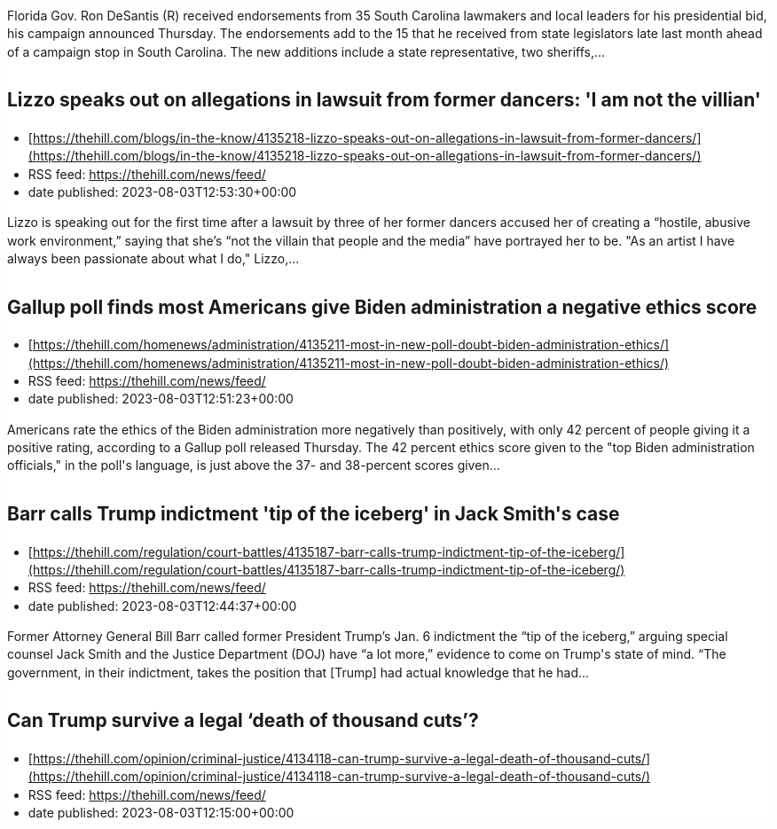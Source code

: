 Florida Gov. Ron DeSantis (R) received endorsements from 35 South Carolina lawmakers and local leaders for his presidential bid, his campaign announced Thursday.  The endorsements add to the 15 that he received from state legislators late last month ahead of a campaign stop in South Carolina. The new additions include a state representative, two sheriffs,...

## Lizzo speaks out on allegations in lawsuit from former dancers: 'I am not the villian'
 - [https://thehill.com/blogs/in-the-know/4135218-lizzo-speaks-out-on-allegations-in-lawsuit-from-former-dancers/](https://thehill.com/blogs/in-the-know/4135218-lizzo-speaks-out-on-allegations-in-lawsuit-from-former-dancers/)
 - RSS feed: https://thehill.com/news/feed/
 - date published: 2023-08-03T12:53:30+00:00

Lizzo is speaking out for the first time after a lawsuit by three of her former dancers accused her of creating a “hostile, abusive work environment,” saying that she’s “not the villain that people and the media” have portrayed her to be. "As an artist I have always been passionate about what I do," Lizzo,...

## Gallup poll finds most Americans give Biden administration a negative ethics score
 - [https://thehill.com/homenews/administration/4135211-most-in-new-poll-doubt-biden-administration-ethics/](https://thehill.com/homenews/administration/4135211-most-in-new-poll-doubt-biden-administration-ethics/)
 - RSS feed: https://thehill.com/news/feed/
 - date published: 2023-08-03T12:51:23+00:00

Americans rate the ethics of the Biden administration more negatively than positively, with only 42 percent of people giving it a positive rating, according to a Gallup poll released Thursday. The 42 percent ethics score given to the "top Biden administration officials," in the poll's language, is just above the 37- and 38-percent scores given...

## Barr calls Trump indictment 'tip of the iceberg' in Jack Smith's case
 - [https://thehill.com/regulation/court-battles/4135187-barr-calls-trump-indictment-tip-of-the-iceberg/](https://thehill.com/regulation/court-battles/4135187-barr-calls-trump-indictment-tip-of-the-iceberg/)
 - RSS feed: https://thehill.com/news/feed/
 - date published: 2023-08-03T12:44:37+00:00

Former Attorney General Bill Barr called former President Trump’s Jan. 6 indictment the “tip of the iceberg,” arguing special counsel Jack Smith and the Justice Department (DOJ) have “a lot more,” evidence to come on Trump's state of mind. “The government, in their indictment, takes the position that [Trump] had actual knowledge that he had...

## Can Trump survive a legal ‘death of thousand cuts’?
 - [https://thehill.com/opinion/criminal-justice/4134118-can-trump-survive-a-legal-death-of-thousand-cuts/](https://thehill.com/opinion/criminal-justice/4134118-can-trump-survive-a-legal-death-of-thousand-cuts/)
 - RSS feed: https://thehill.com/news/feed/
 - date published: 2023-08-03T12:15:00+00:00
